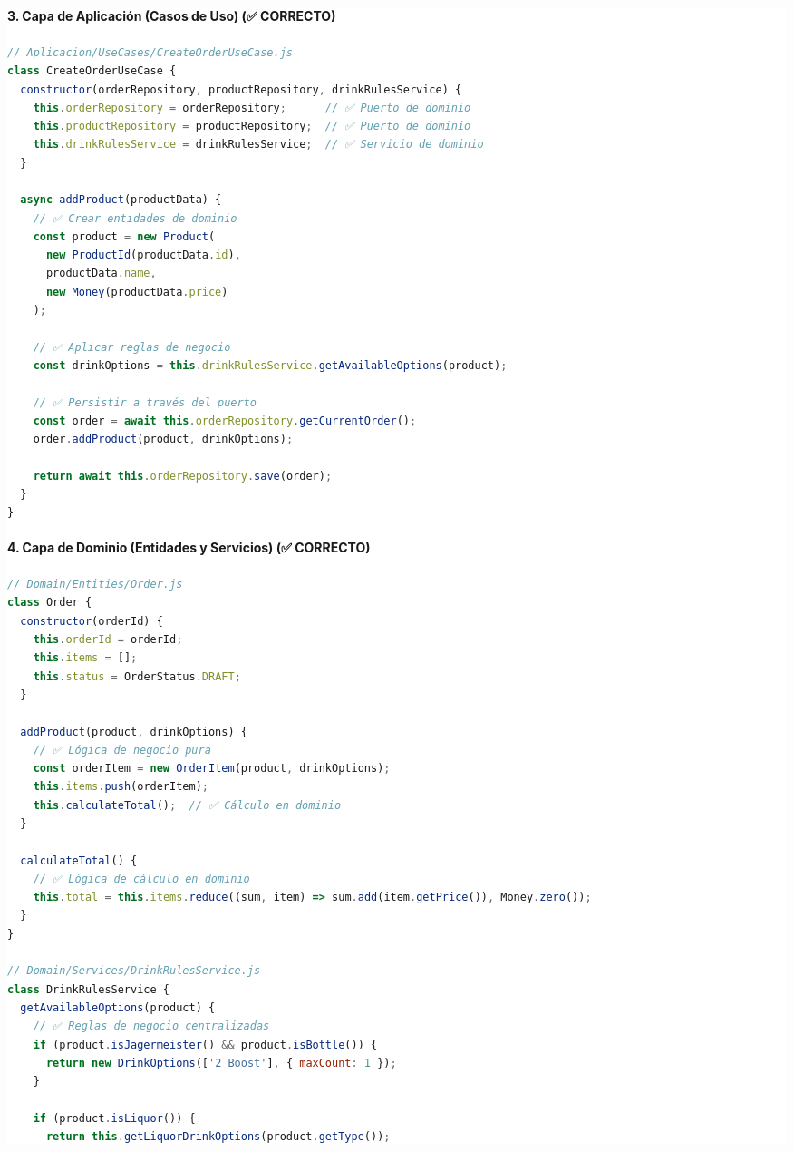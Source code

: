 #### 3. **Capa de Aplicación (Casos de Uso)** (✅ CORRECTO)
```javascript
// Aplicacion/UseCases/CreateOrderUseCase.js
class CreateOrderUseCase {
  constructor(orderRepository, productRepository, drinkRulesService) {
    this.orderRepository = orderRepository;      // ✅ Puerto de dominio
    this.productRepository = productRepository;  // ✅ Puerto de dominio
    this.drinkRulesService = drinkRulesService;  // ✅ Servicio de dominio
  }

  async addProduct(productData) {
    // ✅ Crear entidades de dominio
    const product = new Product(
      new ProductId(productData.id),
      productData.name,
      new Money(productData.price)
    );

    // ✅ Aplicar reglas de negocio
    const drinkOptions = this.drinkRulesService.getAvailableOptions(product);
    
    // ✅ Persistir a través del puerto
    const order = await this.orderRepository.getCurrentOrder();
    order.addProduct(product, drinkOptions);
    
    return await this.orderRepository.save(order);
  }
}
```

#### 4. **Capa de Dominio (Entidades y Servicios)** (✅ CORRECTO)
```javascript
// Domain/Entities/Order.js
class Order {
  constructor(orderId) {
    this.orderId = orderId;
    this.items = [];
    this.status = OrderStatus.DRAFT;
  }

  addProduct(product, drinkOptions) {
    // ✅ Lógica de negocio pura
    const orderItem = new OrderItem(product, drinkOptions);
    this.items.push(orderItem);
    this.calculateTotal();  // ✅ Cálculo en dominio
  }

  calculateTotal() {
    // ✅ Lógica de cálculo en dominio
    this.total = this.items.reduce((sum, item) => sum.add(item.getPrice()), Money.zero());
  }
}

// Domain/Services/DrinkRulesService.js
class DrinkRulesService {
  getAvailableOptions(product) {
    // ✅ Reglas de negocio centralizadas
    if (product.isJagermeister() && product.isBottle()) {
      return new DrinkOptions(['2 Boost'], { maxCount: 1 });
    }
    
    if (product.isLiquor()) {
      return this.getLiquorDrinkOptions(product.getType());
```